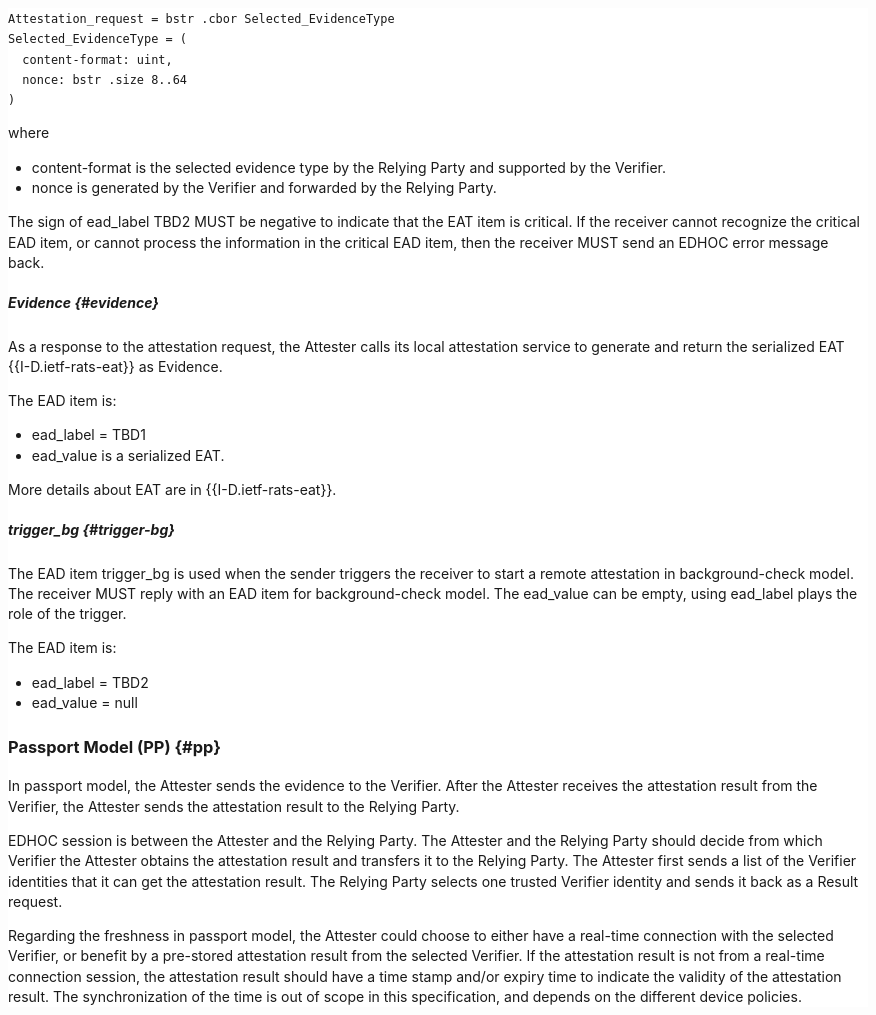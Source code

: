 ~~~~~~~~~~~~~~~~
Attestation_request = bstr .cbor Selected_EvidenceType
Selected_EvidenceType = (
  content-format: uint,
  nonce: bstr .size 8..64
)
~~~~~~~~~~~~~~~~

where

* content-format is the selected evidence type by the Relying Party and supported by the Verifier.
* nonce is generated by the Verifier and forwarded by the Relying Party.

The sign of ead_label TBD2 MUST be negative to indicate that the EAT item is critical.
If the receiver cannot recognize the critical EAD item, or cannot process the information in the critical EAD item, then the receiver MUST send an EDHOC error message back.

##### Evidence {#evidence}

As a response to the attestation request, the Attester calls its local attestation service to generate and return the serialized EAT {{I-D.ietf-rats-eat}} as Evidence.

The EAD item is:

* ead_label = TBD1
* ead_value is a serialized EAT.

More details about EAT are in {{I-D.ietf-rats-eat}}.

##### trigger_bg {#trigger-bg}

The EAD item trigger_bg is used when the sender triggers the receiver to start a remote attestation in background-check model.
The receiver MUST reply with an EAD item for background-check model.
The ead_value can be empty, using ead_label plays the role of the trigger.

The EAD item is: 

* ead_label = TBD2
* ead_value = null

### Passport Model (PP) {#pp}

In passport model, the Attester sends the evidence to the Verifier.
After the Attester receives the attestation result from the Verifier, the Attester sends the attestation result to the Relying Party.

EDHOC session is between the Attester and the Relying Party.
The Attester and the Relying Party should decide from which Verifier the Attester obtains the attestation result and transfers it to the Relying Party.
The Attester first sends a list of the Verifier identities that it can get the attestation result.
The Relying Party selects one trusted Verifier identity and sends it back as a Result request.

Regarding the freshness in passport model, the Attester could choose to either have a real-time connection with the selected Verifier, or benefit by a pre-stored attestation result from the selected Verifier.
If the attestation result is not from a real-time connection session, the attestation result should have a time stamp and/or expiry time to indicate the validity of the attestation result.
The synchronization of the time is out of scope in this specification, and depends on the different device policies.
